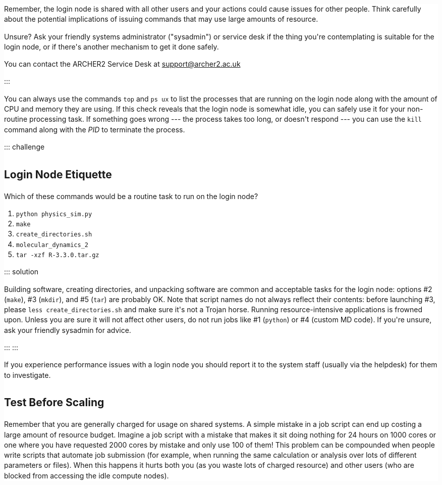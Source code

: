 Remember, the login node is shared with all other users and your actions
could cause issues for other people. Think carefully about the potential
implications of issuing commands that may use large amounts of resource.

Unsure? Ask your friendly systems administrator ("sysadmin") or service
desk if the thing you're contemplating is suitable for the login node,
or if there's another mechanism to get it done safely.

You can contact the ARCHER2 Service Desk at [support@archer2.ac.uk](mailto:support@archer2.ac.uk)

:::

You can always use the commands `top` and `ps ux` to list the processes that
are running on the login node along with the amount of CPU and memory they are
using. If this check reveals that the login node is somewhat idle, you can
safely use it for your non-routine processing task. If something goes wrong
--- the process takes too long, or doesn't respond --- you can use the
`kill` command along with the *PID* to terminate the process.

::: challenge
## Login Node Etiquette
Which of these commands would be a routine task to run on the login node?

 1. `python physics_sim.py`
 2. `make`
 3. `create_directories.sh`
 4. `molecular_dynamics_2`
 5. `tar -xzf R-3.3.0.tar.gz`

::: solution

Building software, creating directories, and unpacking software are common and acceptable tasks for the login node: options #2 (`make`), #3
(`mkdir`), and #5 (`tar`) are probably OK. Note that script names do not
always reflect their contents: before launching #3, please
`less create_directories.sh` and make sure it's not a Trojan horse.
Running resource-intensive applications is frowned upon. Unless you are
sure it will not affect other users, do not run jobs like #1 (`python`)
or #4 (custom MD code). If you're unsure, ask your friendly sysadmin for
advice.

:::
:::

If you experience performance issues with a login node you should report it to
the system staff (usually via the helpdesk) for them to investigate.

## Test Before Scaling

Remember that you are generally charged for usage on shared systems. A simple
mistake in a job script can end up costing a large amount of resource budget.
Imagine a job script with a mistake that makes it sit doing nothing for 24
hours on 1000 cores or one where you have requested 2000 cores by mistake and
only use 100 of them! This problem can be compounded when people write scripts
that automate job submission (for example, when running the same calculation or
analysis over lots of different parameters or files). When this happens it
hurts both you (as you waste lots of charged resource) and other users (who are
blocked from accessing the idle compute nodes).
